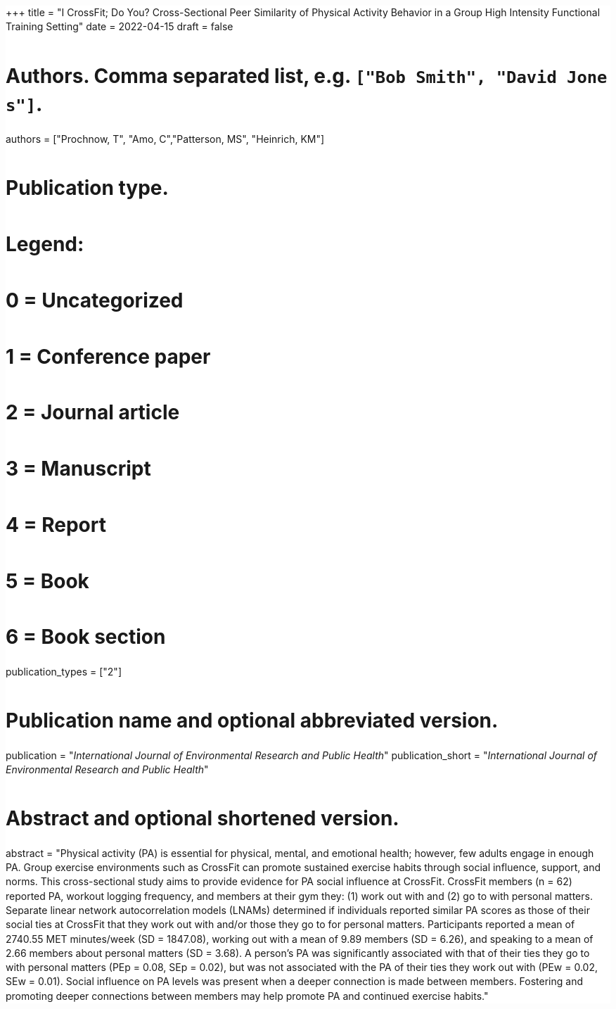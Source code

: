 +++
title = "I CrossFit; Do You? Cross-Sectional Peer Similarity of Physical Activity Behavior in a Group High Intensity Functional Training Setting"
date = 2022-04-15
draft = false

# Authors. Comma separated list, e.g. `["Bob Smith", "David Jones"]`.
authors = ["Prochnow, T", "Amo, C","Patterson, MS", "Heinrich, KM"]

# Publication type.
# Legend:
# 0 = Uncategorized
# 1 = Conference paper
# 2 = Journal article
# 3 = Manuscript
# 4 = Report
# 5 = Book
# 6 = Book section
publication_types = ["2"]

# Publication name and optional abbreviated version.
publication = "*International Journal of Environmental Research and Public Health*"
publication_short = "*International Journal of Environmental Research and Public Health*"

# Abstract and optional shortened version.
 abstract = "Physical activity (PA) is essential for physical, mental, and emotional health; however, few adults engage in enough PA. Group exercise environments such as CrossFit can promote sustained exercise habits through social influence, support, and norms. This cross-sectional study aims to provide evidence for PA social influence at CrossFit. CrossFit members (n = 62) reported PA, workout logging frequency, and members at their gym they: (1) work out with and (2) go to with personal matters. Separate linear network autocorrelation models (LNAMs) determined if individuals reported similar PA scores as those of their social ties at CrossFit that they work out with and/or those they go to for personal matters. Participants reported a mean of 2740.55 MET minutes/week (SD = 1847.08), working out with a mean of 9.89 members (SD = 6.26), and speaking to a mean of 2.66 members about personal matters (SD = 3.68). A person’s PA was significantly associated with that of their ties they go to with personal matters (PEp = 0.08, SEp = 0.02), but was not associated with the PA of their ties they work out with (PEw = 0.02, SEw = 0.01). Social influence on PA levels was present when a deeper connection is made between members. Fostering and promoting deeper connections between members may help promote PA and continued exercise habits."

